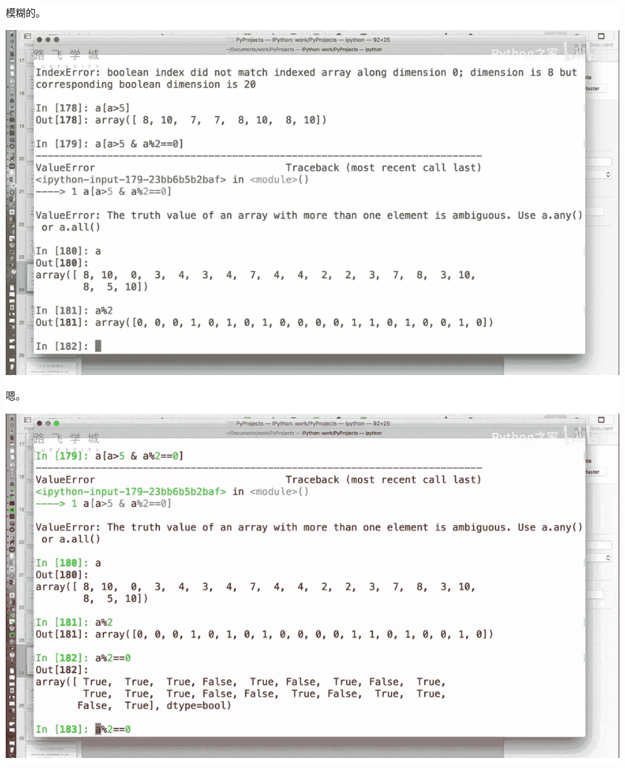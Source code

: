 模糊的。

![](img/a851f601954d78a28c4dca82d4ca2a95_52.png)

嗯。

![](img/a851f601954d78a28c4dca82d4ca2a95_54.png)
